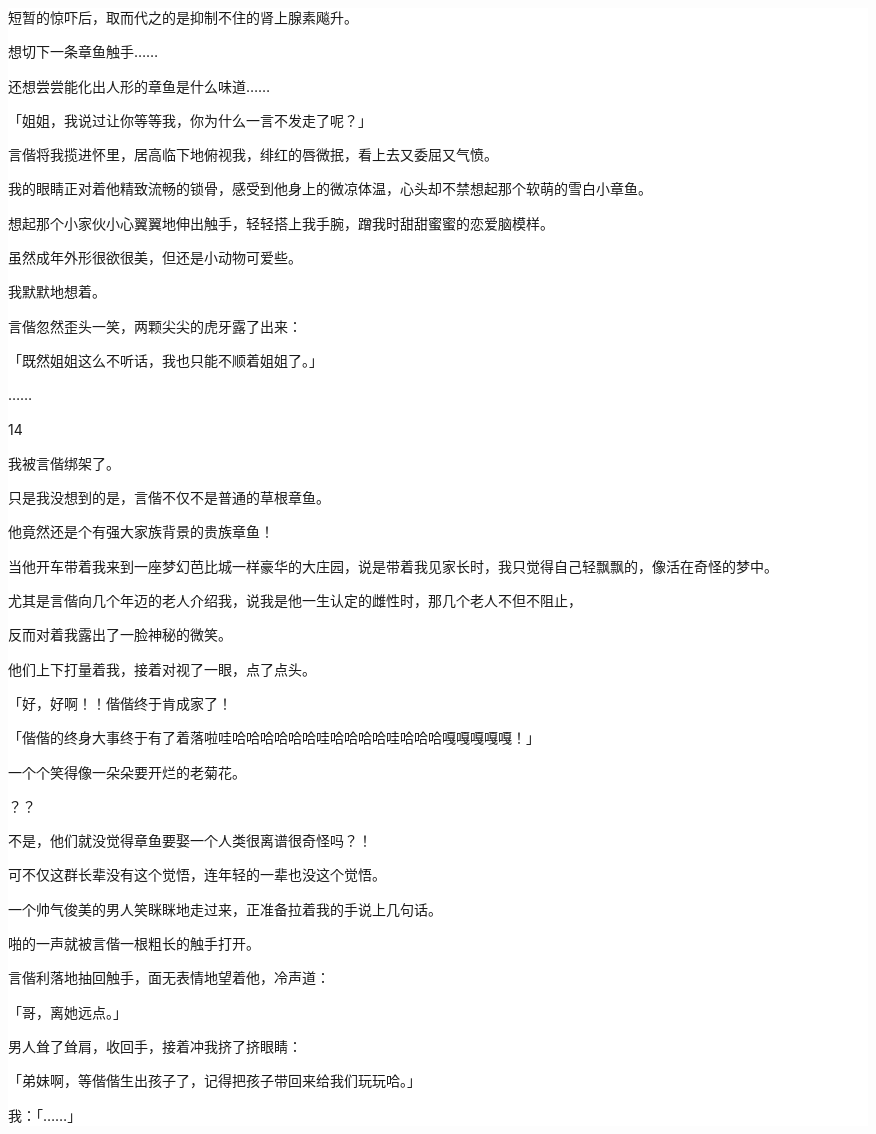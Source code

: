 短暂的惊吓后，取而代之的是抑制不住的肾上腺素飚升。

想切下一条章鱼触手……

还想尝尝能化出人形的章鱼是什么味道……

「姐姐，我说过让你等等我，你为什么一言不发走了呢？」

言偕将我揽进怀里，居高临下地俯视我，绯红的唇微抿，看上去又委屈又气愤。

我的眼睛正对着他精致流畅的锁骨，感受到他身上的微凉体温，心头却不禁想起那个软萌的雪白小章鱼。

想起那个小家伙小心翼翼地伸出触手，轻轻搭上我手腕，蹭我时甜甜蜜蜜的恋爱脑模样。

虽然成年外形很欲很美，但还是小动物可爱些。

我默默地想着。

言偕忽然歪头一笑，两颗尖尖的虎牙露了出来：

「既然姐姐这么不听话，我也只能不顺着姐姐了。」

……

14

我被言偕绑架了。

只是我没想到的是，言偕不仅不是普通的草根章鱼。

他竟然还是个有强大家族背景的贵族章鱼！

当他开车带着我来到一座梦幻芭比城一样豪华的大庄园，说是带着我见家长时，我只觉得自己轻飘飘的，像活在奇怪的梦中。

尤其是言偕向几个年迈的老人介绍我，说我是他一生认定的雌性时，那几个老人不但不阻止，

反而对着我露出了一脸神秘的微笑。

他们上下打量着我，接着对视了一眼，点了点头。

「好，好啊！！偕偕终于肯成家了！

「偕偕的终身大事终于有了着落啦哇哈哈哈哈哈哈哇哈哈哈哈哇哈哈哈嘎嘎嘎嘎嘎！」

一个个笑得像一朵朵要开烂的老菊花。

？？

不是，他们就没觉得章鱼要娶一个人类很离谱很奇怪吗？！

可不仅这群长辈没有这个觉悟，连年轻的一辈也没这个觉悟。

一个帅气俊美的男人笑眯眯地走过来，正准备拉着我的手说上几句话。

啪的一声就被言偕一根粗长的触手打开。

言偕利落地抽回触手，面无表情地望着他，冷声道：

「哥，离她远点。」

男人耸了耸肩，收回手，接着冲我挤了挤眼睛：

「弟妹啊，等偕偕生出孩子了，记得把孩子带回来给我们玩玩哈。」

我：「……」
